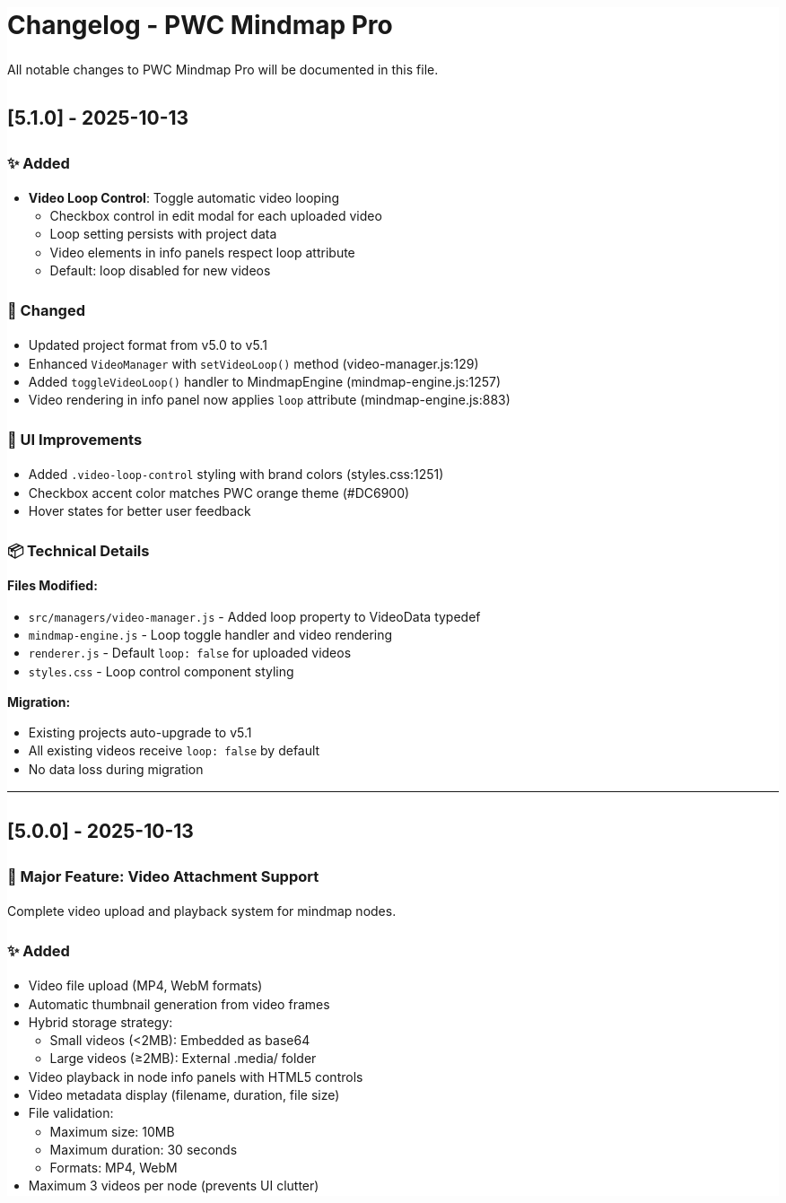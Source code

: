 # Changelog - PWC Mindmap Pro

All notable changes to PWC Mindmap Pro will be documented in this file.

## [5.1.0] - 2025-10-13

### ✨ Added
- **Video Loop Control**: Toggle automatic video looping
  - Checkbox control in edit modal for each uploaded video
  - Loop setting persists with project data
  - Video elements in info panels respect loop attribute
  - Default: loop disabled for new videos

### 🔧 Changed
- Updated project format from v5.0 to v5.1
- Enhanced `VideoManager` with `setVideoLoop()` method (video-manager.js:129)
- Added `toggleVideoLoop()` handler to MindmapEngine (mindmap-engine.js:1257)
- Video rendering in info panel now applies `loop` attribute (mindmap-engine.js:883)

### 🎨 UI Improvements
- Added `.video-loop-control` styling with brand colors (styles.css:1251)
- Checkbox accent color matches PWC orange theme (#DC6900)
- Hover states for better user feedback

### 📦 Technical Details
**Files Modified:**
- `src/managers/video-manager.js` - Added loop property to VideoData typedef
- `mindmap-engine.js` - Loop toggle handler and video rendering
- `renderer.js` - Default `loop: false` for uploaded videos
- `styles.css` - Loop control component styling

**Migration:**
- Existing projects auto-upgrade to v5.1
- All existing videos receive `loop: false` by default
- No data loss during migration

---

## [5.0.0] - 2025-10-13

### 🎥 Major Feature: Video Attachment Support
Complete video upload and playback system for mindmap nodes.

### ✨ Added
- Video file upload (MP4, WebM formats)
- Automatic thumbnail generation from video frames
- Hybrid storage strategy:
  - Small videos (<2MB): Embedded as base64
  - Large videos (≥2MB): External .media/ folder
- Video playback in node info panels with HTML5 controls
- Video metadata display (filename, duration, file size)
- File validation:
  - Maximum size: 10MB
  - Maximum duration: 30 seconds
  - Formats: MP4, WebM
- Maximum 3 videos per node (prevents UI clutter)
